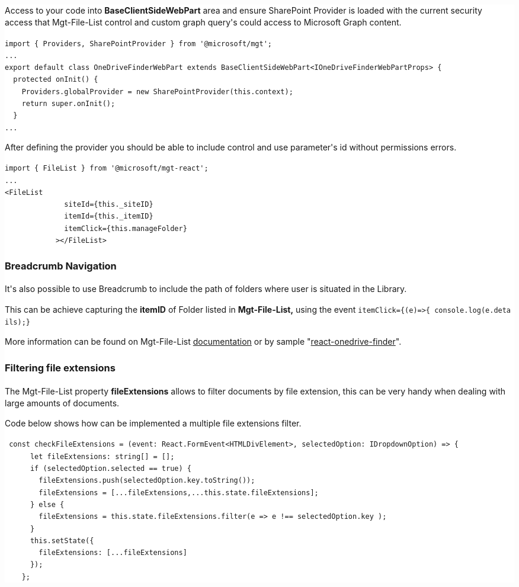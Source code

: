Access to your code into **BaseClientSideWebPart** area and ensure
SharePoint Provider is loaded with the current security  access
that Mgt-File-List control and custom graph query\'s could access to
Microsoft Graph content.

``` {.lia-code-sample .language-javascript}
import { Providers, SharePointProvider } from '@microsoft/mgt';
...
export default class OneDriveFinderWebPart extends BaseClientSideWebPart<IOneDriveFinderWebPartProps> {
  protected onInit() {
    Providers.globalProvider = new SharePointProvider(this.context);
    return super.onInit();
  }
...
```

After defining the provider you should be able to include control and
use parameter\'s id without permissions errors.

``` {.lia-code-sample .language-html}
import { FileList } from '@microsoft/mgt-react';
...
<FileList
              siteId={this._siteID}
              itemId={this._itemID}
              itemClick={this.manageFolder}
            ></FileList>
```

### Breadcrumb Navigation

It\'s also possible to use Breadcrumb to include the path of folders
where user is situated in the Library.

This can be achieve capturing the **itemID** of Folder listed
in **Mgt-File-List,** using the event `itemClick={(e)=>{
console.log(e.details);}`

More information can be found on Mgt-File-List
[documentation](https://github.com/microsoftgraph/microsoft-graph-toolkit/blob/main/stories/components/fileList.stories.js)
or by sample
\"[react-onedrive-finder](https://github.com/pnp/sp-dev-fx-webparts/tree/master/samples/react-onedrive-finder)\".

### Filtering file extensions 

The Mgt-File-List property **fileExtensions** allows to filter documents
by file extension, this can be very handy when dealing with large
amounts of documents.

Code below shows how can be implemented a multiple file extensions
filter.
``` {.lia-code-sample .language-html}
 const checkFileExtensions = (event: React.FormEvent<HTMLDivElement>, selectedOption: IDropdownOption) => {
      let fileExtensions: string[] = [];
      if (selectedOption.selected == true) {
        fileExtensions.push(selectedOption.key.toString());
        fileExtensions = [...fileExtensions,...this.state.fileExtensions];
      } else {
        fileExtensions = this.state.fileExtensions.filter(e => e !== selectedOption.key );
      }
      this.setState({
        fileExtensions: [...fileExtensions]
      });
    };
```